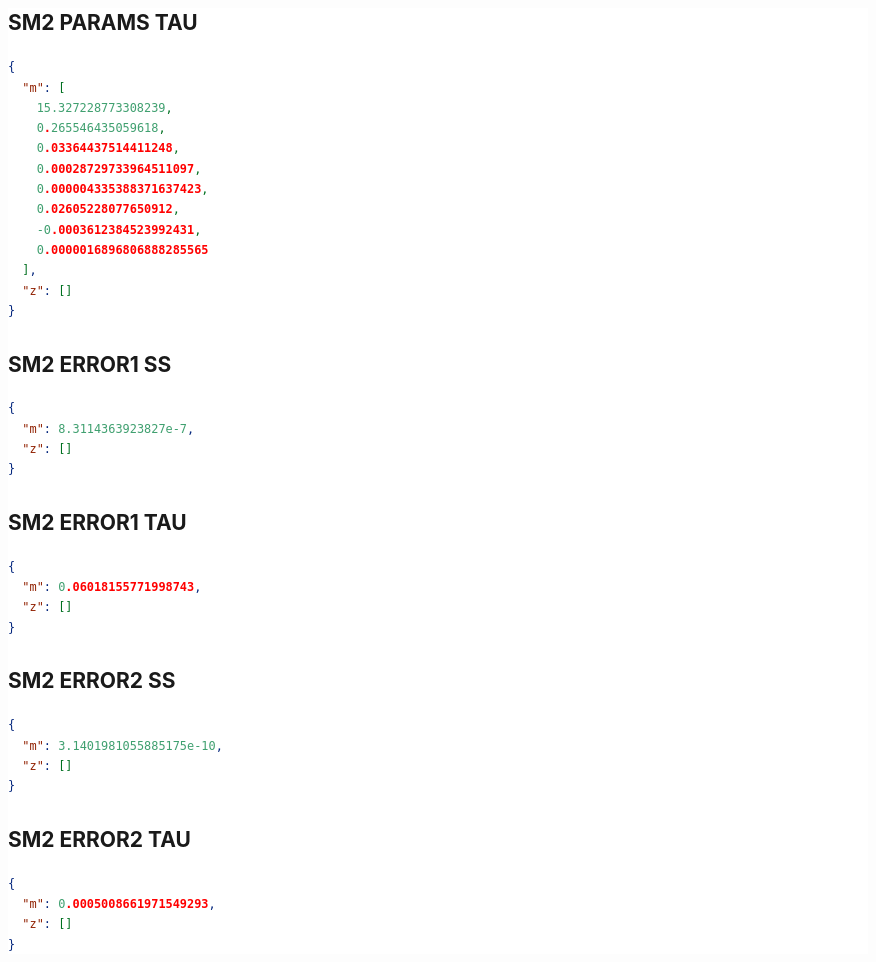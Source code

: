 ## SM2 PARAMS TAU

```json
{
  "m": [
    15.327228773308239,
    0.265546435059618,
    0.03364437514411248,
    0.00028729733964511097,
    0.000004335388371637423,
    0.02605228077650912,
    -0.0003612384523992431,
    0.0000016896806888285565
  ],
  "z": []
}
```

## SM2 ERROR1 SS

```json
{
  "m": 8.3114363923827e-7,
  "z": []
}
```

## SM2 ERROR1 TAU

```json
{
  "m": 0.06018155771998743,
  "z": []
}
```

## SM2 ERROR2 SS

```json
{
  "m": 3.1401981055885175e-10,
  "z": []
}
```

## SM2 ERROR2 TAU

```json
{
  "m": 0.0005008661971549293,
  "z": []
}
```
